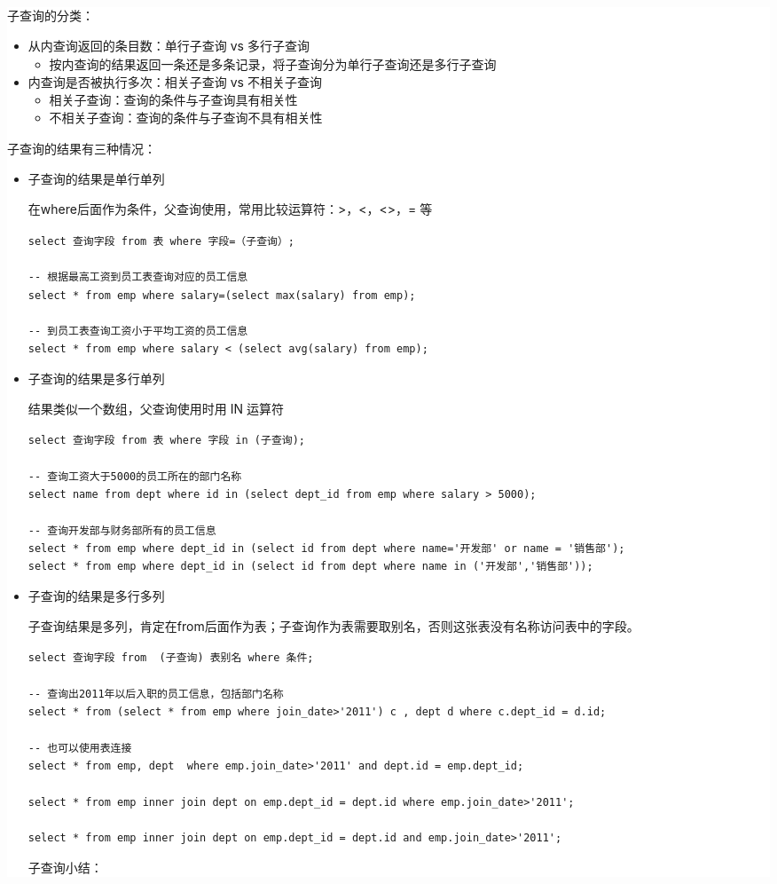子查询的分类：

- 从内查询返回的条目数：单行子查询 vs 多行子查询
  - 按内查询的结果返回一条还是多条记录，将子查询分为单行子查询还是多行子查询
- 内查询是否被执行多次：相关子查询 vs 不相关子查询
  - 相关子查询：查询的条件与子查询具有相关性
  - 不相关子查询：查询的条件与子查询不具有相关性

子查询的结果有三种情况：

- 子查询的结果是单行单列

  在where后面作为条件，父查询使用，常用比较运算符：>，<，<>，= 等

  ```mysql
  select 查询字段 from 表 where 字段=（子查询）;
  
  -- 根据最高工资到员工表查询对应的员工信息
  select * from emp where salary=(select max(salary) from emp);
  
  -- 到员工表查询工资小于平均工资的员工信息
  select * from emp where salary < (select avg(salary) from emp);
  ```

- 子查询的结果是多行单列

  结果类似一个数组，父查询使用时用 IN 运算符

  ```mysql
  select 查询字段 from 表 where 字段 in (子查询);
  
  -- 查询工资大于5000的员工所在的部门名称
  select name from dept where id in (select dept_id from emp where salary > 5000);
  
  -- 查询开发部与财务部所有的员工信息
  select * from emp where dept_id in (select id from dept where name='开发部' or name = '销售部');
  select * from emp where dept_id in (select id from dept where name in ('开发部','销售部'));
  ```

- 子查询的结果是多行多列

  子查询结果是多列，肯定在from后面作为表；子查询作为表需要取别名，否则这张表没有名称访问表中的字段。

  ```mysql
  select 查询字段 from  (子查询) 表别名 where 条件;
  
  -- 查询出2011年以后入职的员工信息，包括部门名称
  select * from (select * from emp where join_date>'2011') c , dept d where c.dept_id = d.id;
  
  -- 也可以使用表连接
  select * from emp, dept  where emp.join_date>'2011' and dept.id = emp.dept_id;
  
  select * from emp inner join dept on emp.dept_id = dept.id where emp.join_date>'2011';
  
  select * from emp inner join dept on emp.dept_id = dept.id and emp.join_date>'2011';
  ```

  子查询小结：
